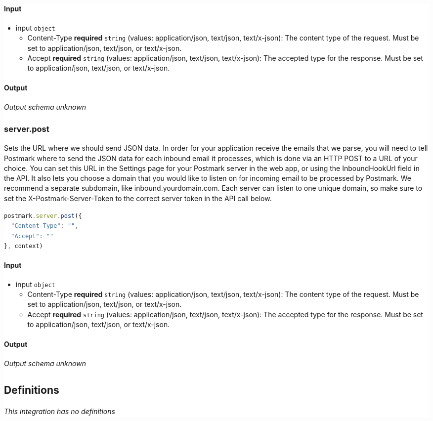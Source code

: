 #### Input
* input `object`
  * Content-Type **required** `string` (values: application/json, text/json, text/x-json): The content type of the request. Must be set to application/json, text/json, or text/x-json.
  * Accept **required** `string` (values: application/json, text/json, text/x-json): The accepted type for the response. Must be set to application/json, text/json, or text/x-json.

#### Output
*Output schema unknown*

### server.post
Sets the URL where we should send JSON data. In order for your application receive the emails that we parse, you will need to tell Postmark where to send the JSON data for each inbound email it processes, which is done via an HTTP POST to a URL of your choice. You can set this URL in the Settings page for your Postmark server in the web app, or using the InboundHookUrl field in the API. It also lets you choose a domain that you would like to listen on for incoming email to be processed by Postmark. We recommend a separate subdomain, like inbound.yourdomain.com. Each server can listen to one unique domain, so make sure to set the X-Postmark-Server-Token to the correct server token in the API call below.


```js
postmark.server.post({
  "Content-Type": "",
  "Accept": ""
}, context)
```

#### Input
* input `object`
  * Content-Type **required** `string` (values: application/json, text/json, text/x-json): The content type of the request. Must be set to application/json, text/json, or text/x-json.
  * Accept **required** `string` (values: application/json, text/json, text/x-json): The accepted type for the response. Must be set to application/json, text/json, or text/x-json.

#### Output
*Output schema unknown*



## Definitions

*This integration has no definitions*

